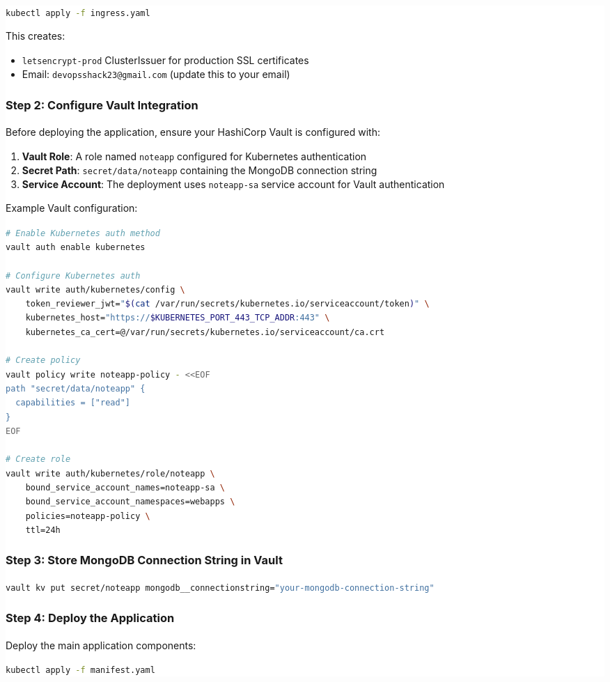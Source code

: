 ```bash
kubectl apply -f ingress.yaml
```

This creates:
- `letsencrypt-prod` ClusterIssuer for production SSL certificates
- Email: `devopsshack23@gmail.com` (update this to your email)

### Step 2: Configure Vault Integration

Before deploying the application, ensure your HashiCorp Vault is configured with:

1. **Vault Role**: A role named `noteapp` configured for Kubernetes authentication
2. **Secret Path**: `secret/data/noteapp` containing the MongoDB connection string
3. **Service Account**: The deployment uses `noteapp-sa` service account for Vault authentication

Example Vault configuration:
```bash
# Enable Kubernetes auth method
vault auth enable kubernetes

# Configure Kubernetes auth
vault write auth/kubernetes/config \
    token_reviewer_jwt="$(cat /var/run/secrets/kubernetes.io/serviceaccount/token)" \
    kubernetes_host="https://$KUBERNETES_PORT_443_TCP_ADDR:443" \
    kubernetes_ca_cert=@/var/run/secrets/kubernetes.io/serviceaccount/ca.crt

# Create policy
vault policy write noteapp-policy - <<EOF
path "secret/data/noteapp" {
  capabilities = ["read"]
}
EOF

# Create role
vault write auth/kubernetes/role/noteapp \
    bound_service_account_names=noteapp-sa \
    bound_service_account_namespaces=webapps \
    policies=noteapp-policy \
    ttl=24h
```

### Step 3: Store MongoDB Connection String in Vault

```bash
vault kv put secret/noteapp mongodb__connectionstring="your-mongodb-connection-string"
```

### Step 4: Deploy the Application

Deploy the main application components:

```bash
kubectl apply -f manifest.yaml
```
